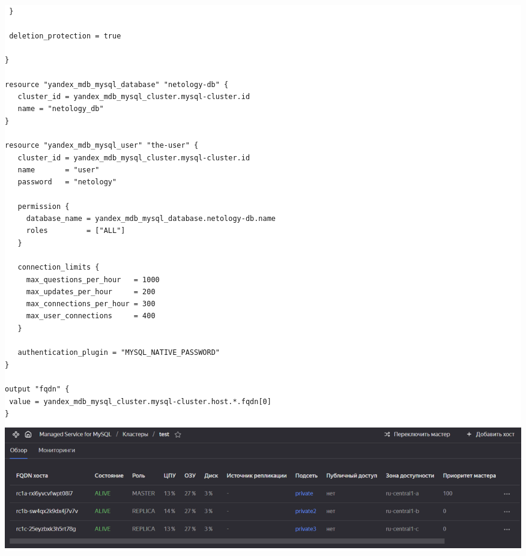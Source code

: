  ```hcl
  }

  deletion_protection = true
  
}

resource "yandex_mdb_mysql_database" "netology-db" {
    cluster_id = yandex_mdb_mysql_cluster.mysql-cluster.id
    name = "netology_db"
}

resource "yandex_mdb_mysql_user" "the-user" {
    cluster_id = yandex_mdb_mysql_cluster.mysql-cluster.id
    name       = "user"
    password   = "netology"

    permission {
      database_name = yandex_mdb_mysql_database.netology-db.name
      roles         = ["ALL"]
    }

    connection_limits {
      max_questions_per_hour   = 1000
      max_updates_per_hour     = 200
      max_connections_per_hour = 300
      max_user_connections     = 400
    }

    authentication_plugin = "MYSQL_NATIVE_PASSWORD"
}

output "fqdn" {
  value = yandex_mdb_mysql_cluster.mysql-cluster.host.*.fqdn[0]
}
 ```

![mysql-hosts](image-5.png)
